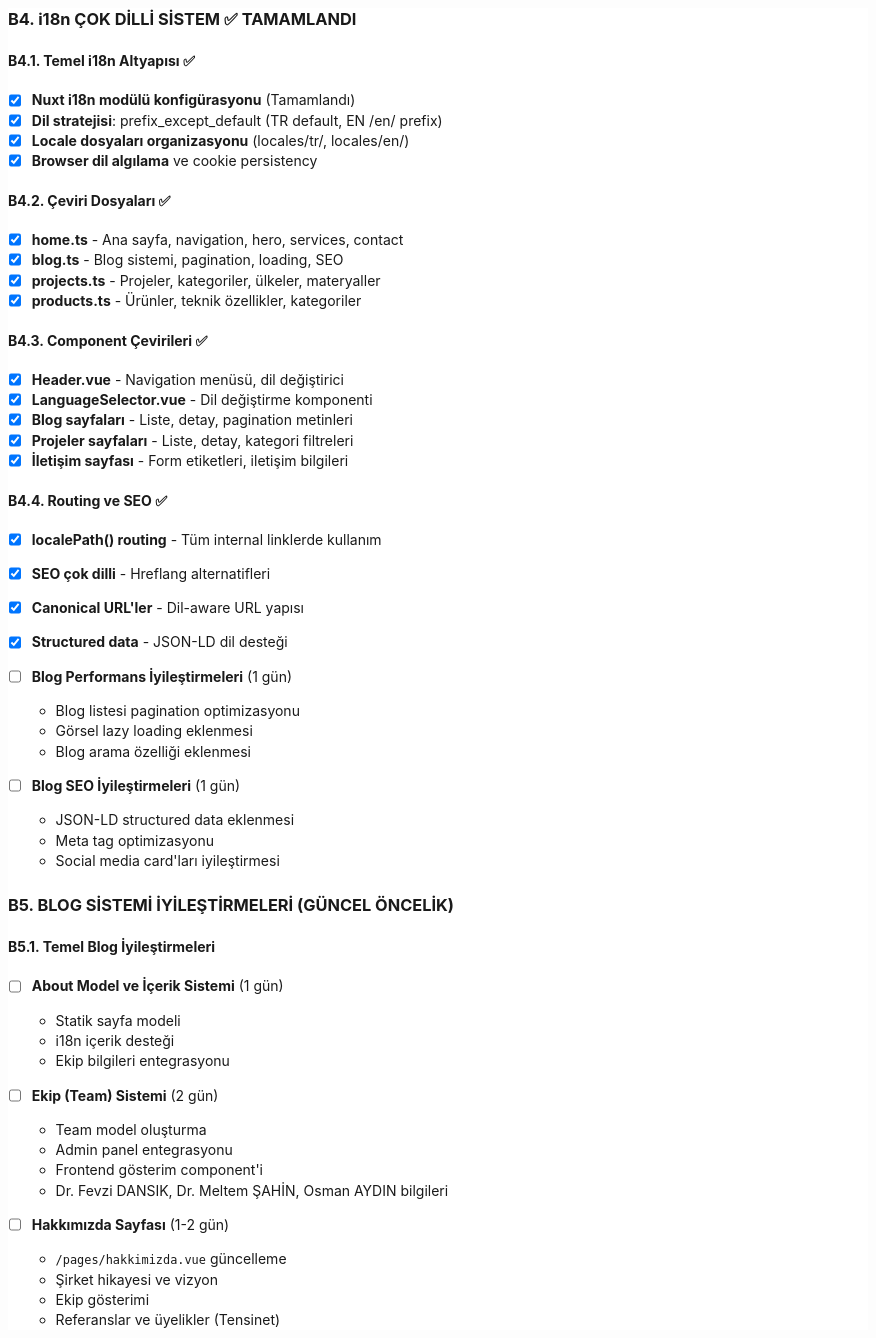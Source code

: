 ### B4. i18n ÇOK DİLLİ SİSTEM ✅ TAMAMLANDI

#### B4.1. Temel i18n Altyapısı ✅
- [x] **Nuxt i18n modülü konfigürasyonu** (Tamamlandı)
- [x] **Dil stratejisi**: prefix_except_default (TR default, EN /en/ prefix)
- [x] **Locale dosyaları organizasyonu** (locales/tr/, locales/en/)
- [x] **Browser dil algılama** ve cookie persistency

#### B4.2. Çeviri Dosyaları ✅
- [x] **home.ts** - Ana sayfa, navigation, hero, services, contact
- [x] **blog.ts** - Blog sistemi, pagination, loading, SEO
- [x] **projects.ts** - Projeler, kategoriler, ülkeler, materyaller
- [x] **products.ts** - Ürünler, teknik özellikler, kategoriler

#### B4.3. Component Çevirileri ✅
- [x] **Header.vue** - Navigation menüsü, dil değiştirici
- [x] **LanguageSelector.vue** - Dil değiştirme komponenti
- [x] **Blog sayfaları** - Liste, detay, pagination metinleri
- [x] **Projeler sayfaları** - Liste, detay, kategori filtreleri
- [x] **İletişim sayfası** - Form etiketleri, iletişim bilgileri

#### B4.4. Routing ve SEO ✅
- [x] **localePath() routing** - Tüm internal linklerde kullanım
- [x] **SEO çok dilli** - Hreflang alternatifleri
- [x] **Canonical URL'ler** - Dil-aware URL yapısı
- [x] **Structured data** - JSON-LD dil desteği
- [ ] **Blog Performans İyileştirmeleri** (1 gün)
  - Blog listesi pagination optimizasyonu
  - Görsel lazy loading eklenmesi
  - Blog arama özelliği eklenmesi

- [ ] **Blog SEO İyileştirmeleri** (1 gün)
  - JSON-LD structured data eklenmesi
  - Meta tag optimizasyonu
  - Social media card'ları iyileştirmesi

### B5. BLOG SİSTEMİ İYİLEŞTİRMELERİ (GÜNCEL ÖNCELİK)

#### B5.1. Temel Blog İyileştirmeleri
- [ ] **About Model ve İçerik Sistemi** (1 gün)
  - Statik sayfa modeli
  - i18n içerik desteği
  - Ekip bilgileri entegrasyonu

- [ ] **Ekip (Team) Sistemi** (2 gün)
  - Team model oluşturma
  - Admin panel entegrasyonu
  - Frontend gösterim component'i
  - Dr. Fevzi DANSIK, Dr. Meltem ŞAHİN, Osman AYDIN bilgileri

- [ ] **Hakkımızda Sayfası** (1-2 gün)
  - `/pages/hakkimizda.vue` güncelleme
  - Şirket hikayesi ve vizyon
  - Ekip gösterimi
  - Referanslar ve üyelikler (Tensinet)

